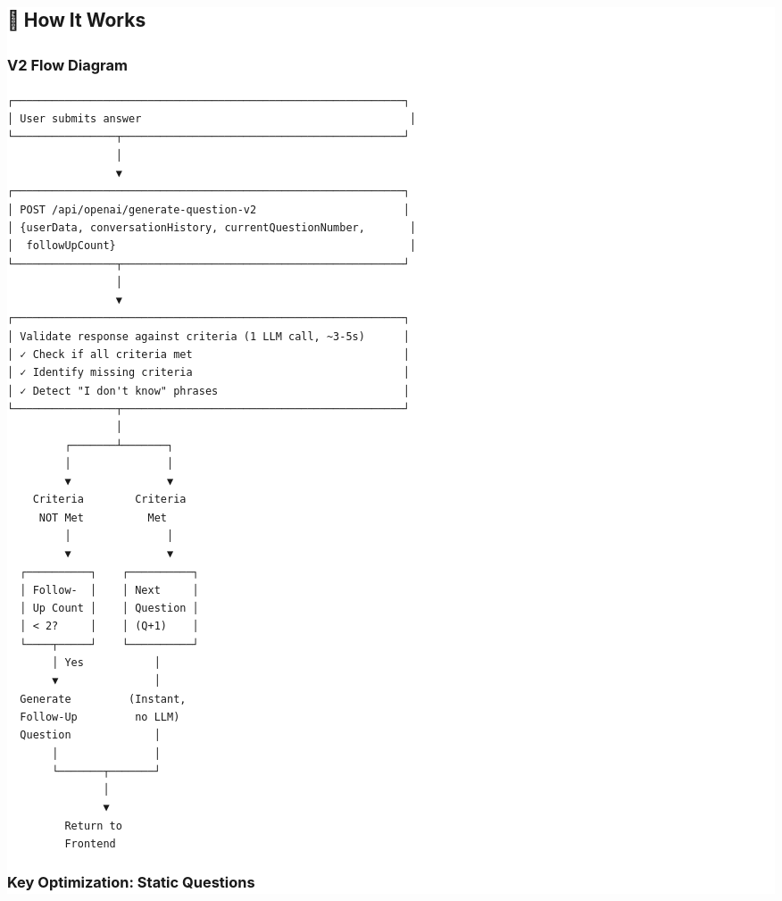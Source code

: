 
## 🔄 How It Works

### V2 Flow Diagram

```
┌─────────────────────────────────────────────────────────────┐
│ User submits answer                                          │
└────────────────┬────────────────────────────────────────────┘
                 │
                 ▼
┌─────────────────────────────────────────────────────────────┐
│ POST /api/openai/generate-question-v2                       │
│ {userData, conversationHistory, currentQuestionNumber,       │
│  followUpCount}                                              │
└────────────────┬────────────────────────────────────────────┘
                 │
                 ▼
┌─────────────────────────────────────────────────────────────┐
│ Validate response against criteria (1 LLM call, ~3-5s)      │
│ ✓ Check if all criteria met                                 │
│ ✓ Identify missing criteria                                 │
│ ✓ Detect "I don't know" phrases                             │
└────────────────┬────────────────────────────────────────────┘
                 │
         ┌───────┴───────┐
         │               │
         ▼               ▼
    Criteria        Criteria
     NOT Met          Met
         │               │
         ▼               ▼
  ┌──────────┐    ┌──────────┐
  │ Follow-  │    │ Next     │
  │ Up Count │    │ Question │
  │ < 2?     │    │ (Q+1)    │
  └────┬─────┘    └──────────┘
       │ Yes           │
       ▼               │
  Generate         (Instant,
  Follow-Up         no LLM)
  Question             │
       │               │
       └───────┬───────┘
               │
               ▼
         Return to
         Frontend
```

### Key Optimization: Static Questions
